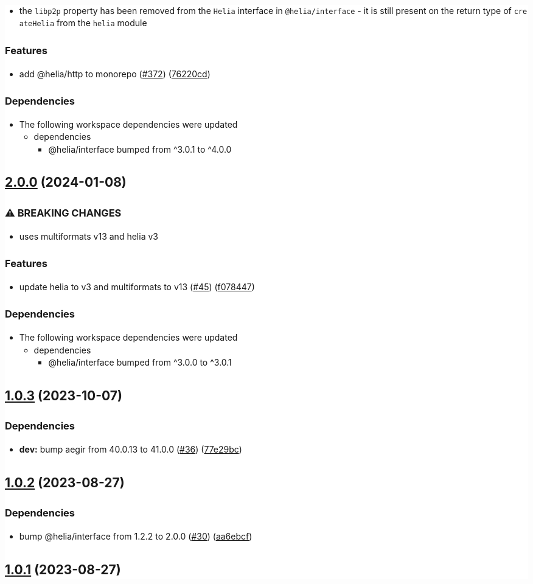 * the `libp2p` property has been removed from the `Helia` interface in `@helia/interface` - it is still present on the return type of `createHelia` from the `helia` module

### Features

* add @helia/http to monorepo ([#372](https://github.com/ipfs/helia/issues/372)) ([76220cd](https://github.com/ipfs/helia/commit/76220cd5adf45af7fa61fd0a1321de4722b744d6))


### Dependencies

* The following workspace dependencies were updated
  * dependencies
    * @helia/interface bumped from ^3.0.1 to ^4.0.0

## [2.0.0](https://github.com/ipfs/helia/compare/dag-cbor-v1.0.3...dag-cbor-v2.0.0) (2024-01-08)


### ⚠ BREAKING CHANGES

* uses multiformats v13 and helia v3

### Features

* update helia to v3 and multiformats to v13 ([#45](https://github.com/ipfs/helia-dag-cbor/issues/45)) ([f078447](https://github.com/ipfs/helia/commit/f078447b6eba4c3d404d62bb930757aa1c0efe74))

### Dependencies

* The following workspace dependencies were updated
  * dependencies
    * @helia/interface bumped from ^3.0.0 to ^3.0.1

## [1.0.3](https://github.com/ipfs/helia/compare/dag-cbor-v1.0.2...dag-cbor-v1.0.3) (2023-10-07)


### Dependencies

* **dev:** bump aegir from 40.0.13 to 41.0.0 ([#36](https://github.com/ipfs/helia-dag-cbor/issues/36)) ([77e29bc](https://github.com/ipfs/helia/commit/77e29bcdda33387b8bf15124bc316ef03b434433))

## [1.0.2](https://github.com/ipfs/helia/compare/dag-cbor-v1.0.1...dag-cbor-v1.0.2) (2023-08-27)


### Dependencies

* bump @helia/interface from 1.2.2 to 2.0.0 ([#30](https://github.com/ipfs/helia-dag-cbor/issues/30)) ([aa6ebcf](https://github.com/ipfs/helia/commit/aa6ebcf9f58eebf842113985adee4710b009562d))

## [1.0.1](https://github.com/ipfs/helia/compare/dag-cbor-v1.0.0...dag-cbor-v1.0.1) (2023-08-27)
